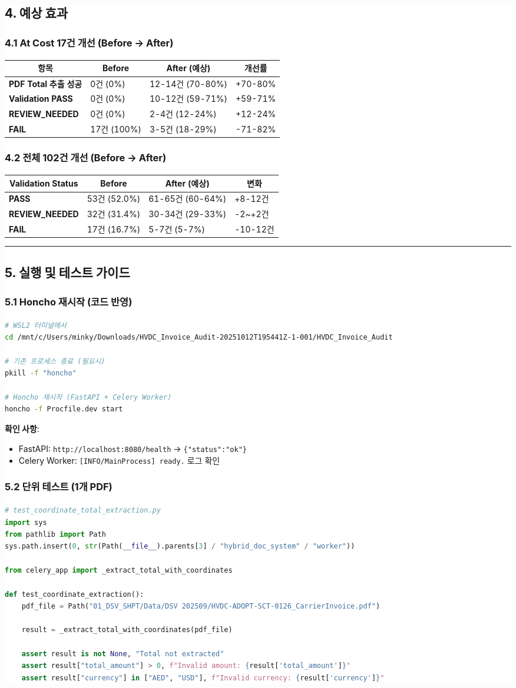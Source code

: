 
## 4. 예상 효과

### 4.1 At Cost 17건 개선 (Before → After)

| 항목 | Before | After (예상) | 개선률 |
|------|--------|--------------|--------|
| **PDF Total 추출 성공** | 0건 (0%) | 12-14건 (70-80%) | +70-80% |
| **Validation PASS** | 0건 (0%) | 10-12건 (59-71%) | +59-71% |
| **REVIEW_NEEDED** | 0건 (0%) | 2-4건 (12-24%) | +12-24% |
| **FAIL** | 17건 (100%) | 3-5건 (18-29%) | -71-82% |

### 4.2 전체 102건 개선 (Before → After)

| Validation Status | Before | After (예상) | 변화 |
|-------------------|--------|--------------|------|
| **PASS** | 53건 (52.0%) | 61-65건 (60-64%) | +8-12건 |
| **REVIEW_NEEDED** | 32건 (31.4%) | 30-34건 (29-33%) | -2~+2건 |
| **FAIL** | 17건 (16.7%) | 5-7건 (5-7%) | -10-12건 |

---

## 5. 실행 및 테스트 가이드

### 5.1 Honcho 재시작 (코드 반영)

```bash
# WSL2 터미널에서
cd /mnt/c/Users/minky/Downloads/HVDC_Invoice_Audit-20251012T195441Z-1-001/HVDC_Invoice_Audit

# 기존 프로세스 종료 (필요시)
pkill -f "honcho"

# Honcho 재시작 (FastAPI + Celery Worker)
honcho -f Procfile.dev start
```

**확인 사항**:
- FastAPI: `http://localhost:8080/health` → `{"status":"ok"}`
- Celery Worker: `[INFO/MainProcess] ready.` 로그 확인

### 5.2 단위 테스트 (1개 PDF)

```python
# test_coordinate_total_extraction.py
import sys
from pathlib import Path
sys.path.insert(0, str(Path(__file__).parents[3] / "hybrid_doc_system" / "worker"))

from celery_app import _extract_total_with_coordinates

def test_coordinate_extraction():
    pdf_file = Path("01_DSV_SHPT/Data/DSV 202509/HVDC-ADOPT-SCT-0126_CarrierInvoice.pdf")

    result = _extract_total_with_coordinates(pdf_file)

    assert result is not None, "Total not extracted"
    assert result["total_amount"] > 0, f"Invalid amount: {result['total_amount']}"
    assert result["currency"] in ["AED", "USD"], f"Invalid currency: {result['currency']}"

```